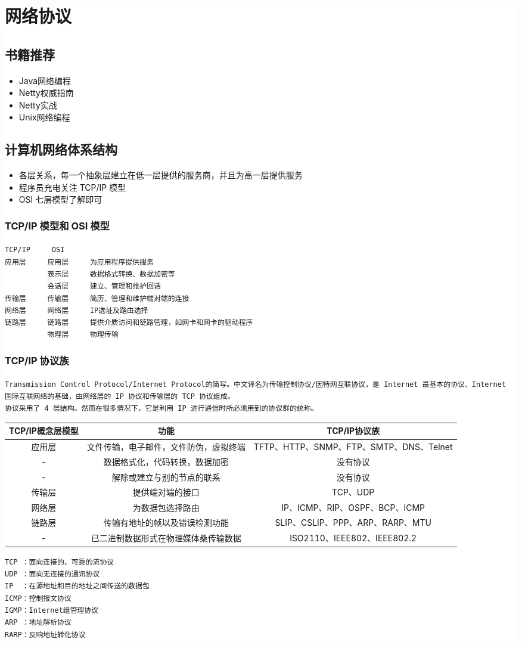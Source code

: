 # 网络协议

## 书籍推荐

- Java网络编程
- Netty权威指南
- Netty实战
- Unix网络编程

## 计算机网络体系结构

- 各层关系，每一个抽象层建立在低一层提供的服务商，并且为高一层提供服务
- 程序员充电关注 TCP/IP 模型
- OSI 七层模型了解即可

### TCP/IP 模型和 OSI 模型

    TCP/IP     OSI
    应用层     应用层     为应用程序提供服务
              表示层     数据格式转换、数据加密等
              会话层     建立、管理和维护回话
    传输层     传输层     简历、管理和维护端对端的连接
    网络层     网络层     IP选址及路由选择
    链路层     链路层     提供介质访问和链路管理，如网卡和网卡的驱动程序
              物理层     物理传输

### TCP/IP 协议族

    Transmission Control Protocol/Internet Protocol的简写。中文译名为传输控制协议/因特网互联协议，是 Internet 最基本的协议、Internet 国际互联网络的基础，由网络层的 IP 协议和传输层的 TCP 协议组成。
    协议采用了 4 层结构。然而在很多情况下，它是利用 IP 进行通信时所必须用到的协议群的统称。
    
|TCP/IP概念层模型|功能|TCP/IP协议族|
|:---:|:---:|:---:|
|应用层|文件传输，电子邮件，文件防伪，虚拟终端|TFTP、HTTP、SNMP、FTP、SMTP、DNS、Telnet|
|-|数据格式化，代码转换，数据加密|没有协议|
|-|解除或建立与别的节点的联系|没有协议|
|传输层|提供端对端的接口|TCP、UDP|
|网络层|为数据包选择路由|IP、ICMP、RIP、OSPF、BCP、ICMP|
|链路层|传输有地址的帧以及错误检测功能|SLIP、CSLIP、PPP、ARP、RARP、MTU|
|-|已二进制数据形式在物理媒体桑传输数据|ISO2110、IEEE802、IEEE802.2|

    TCP ：面向连接的、可靠的流协议
    UDP ：面向无连接的通讯协议
    IP  ：在源地址和目的地址之间传送的数据包
    ICMP：控制报文协议
    IGMP：Internet组管理协议
    ARP ：地址解析协议
    RARP：反响地址转化协议
    